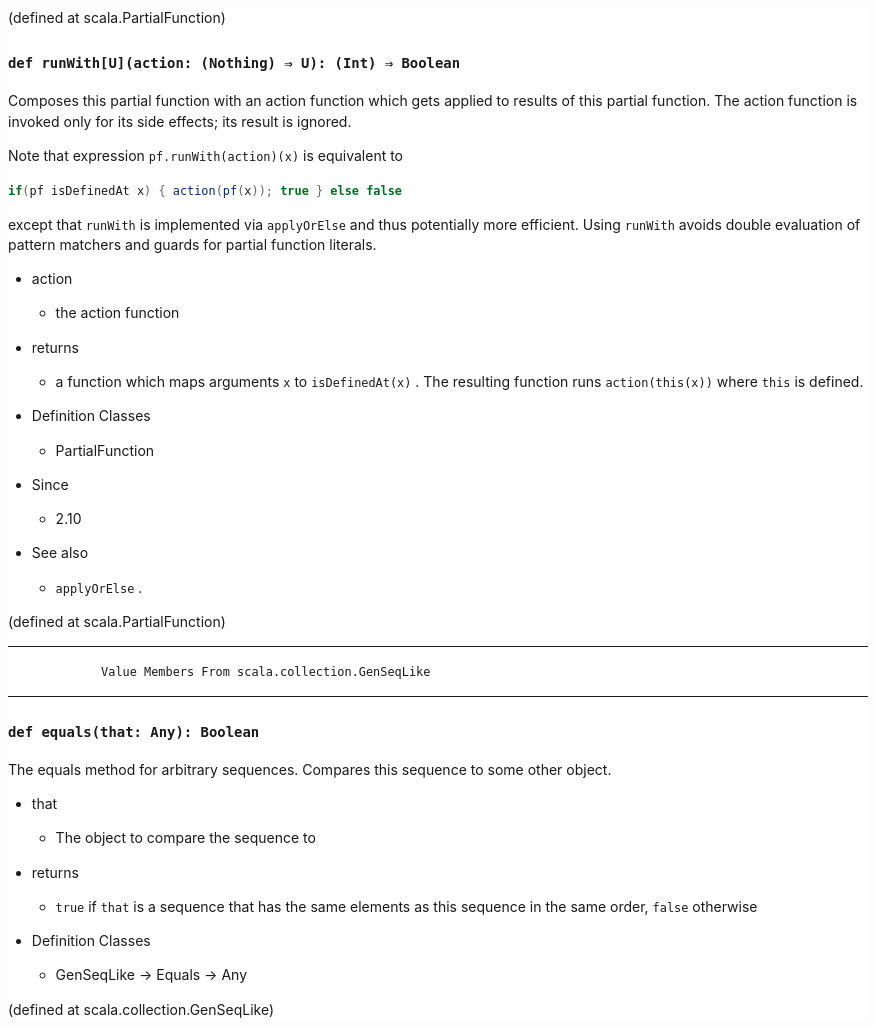 (defined at scala.PartialFunction)


### `def runWith[U](action: (Nothing) ⇒ U): (Int) ⇒ Boolean`                 ###

Composes this partial function with an action function which gets applied to
results of this partial function. The action function is invoked only for its
side effects; its result is ignored.

Note that expression `pf.runWith(action)(x)` is equivalent to

```scala
if(pf isDefinedAt x) { action(pf(x)); true } else false
```

except that `runWith` is implemented via `applyOrElse` and thus potentially more
efficient. Using `runWith` avoids double evaluation of pattern matchers and
guards for partial function literals.

* action
  * the action function
* returns
  * a function which maps arguments `x` to `isDefinedAt(x)` . The resulting
    function runs `action(this(x))` where `this` is defined.

* Definition Classes
  * PartialFunction
* Since
  * 2.10
* See also
  * `applyOrElse` .

(defined at scala.PartialFunction)


--------------------------------------------------------------------------------
                 Value Members From scala.collection.GenSeqLike
--------------------------------------------------------------------------------


### `def equals(that: Any): Boolean`                                         ###

The equals method for arbitrary sequences. Compares this sequence to some other
object.

* that
  * The object to compare the sequence to
* returns
  * `true` if `that` is a sequence that has the same elements as this sequence
    in the same order, `false` otherwise

* Definition Classes
  * GenSeqLike → Equals → Any

(defined at scala.collection.GenSeqLike)
